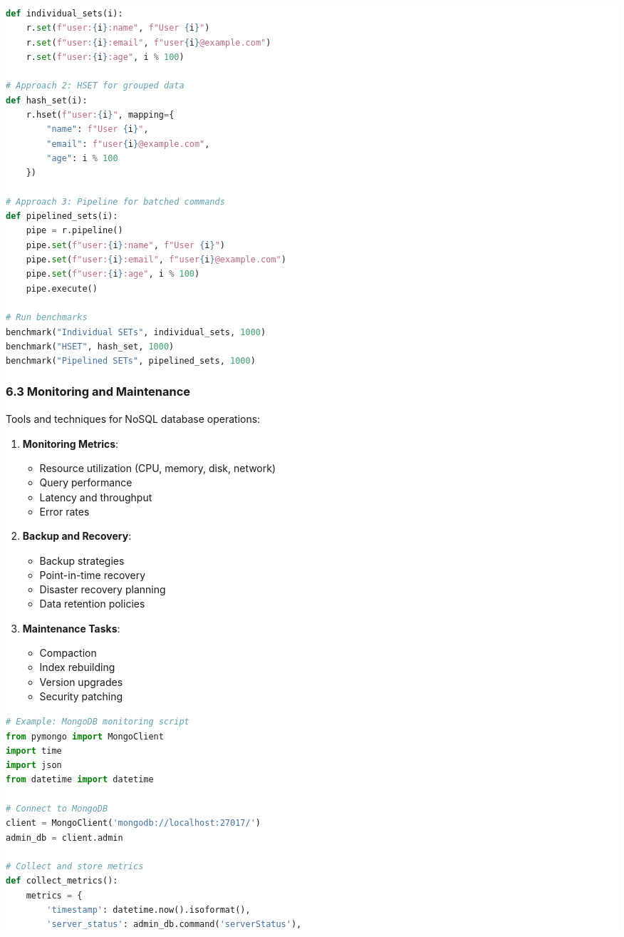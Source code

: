 ```python
def individual_sets(i):
    r.set(f"user:{i}:name", f"User {i}")
    r.set(f"user:{i}:email", f"user{i}@example.com")
    r.set(f"user:{i}:age", i % 100)

# Approach 2: HSET for grouped data
def hash_set(i):
    r.hset(f"user:{i}", mapping={
        "name": f"User {i}",
        "email": f"user{i}@example.com",
        "age": i % 100
    })

# Approach 3: Pipeline for batched commands
def pipelined_sets(i):
    pipe = r.pipeline()
    pipe.set(f"user:{i}:name", f"User {i}")
    pipe.set(f"user:{i}:email", f"user{i}@example.com")
    pipe.set(f"user:{i}:age", i % 100)
    pipe.execute()

# Run benchmarks
benchmark("Individual SETs", individual_sets, 1000)
benchmark("HSET", hash_set, 1000)
benchmark("Pipelined SETs", pipelined_sets, 1000)
```

### 6.3 Monitoring and Maintenance

Tools and techniques for NoSQL database operations:

1. **Monitoring Metrics**:
   - Resource utilization (CPU, memory, disk, network)
   - Query performance
   - Latency and throughput
   - Error rates

2. **Backup and Recovery**:
   - Backup strategies
   - Point-in-time recovery
   - Disaster recovery planning
   - Data retention policies

3. **Maintenance Tasks**:
   - Compaction
   - Index rebuilding
   - Version upgrades
   - Security patching

```python
# Example: MongoDB monitoring script
from pymongo import MongoClient
import time
import json
from datetime import datetime

# Connect to MongoDB
client = MongoClient('mongodb://localhost:27017/')
admin_db = client.admin

# Collect and store metrics
def collect_metrics():
    metrics = {
        'timestamp': datetime.now().isoformat(),
        'server_status': admin_db.command('serverStatus'),
```